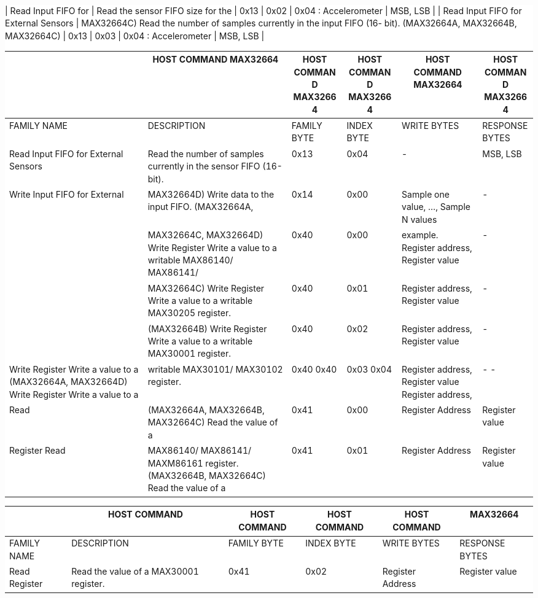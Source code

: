 | Read Input  FIFO for                      | Read  the  sensor  FIFO  size  for  the                                                                                | 0x13           | 0x02           | 0x04 : Accelerometer | MSB, LSB                                                                                                                                     |
| Read Input  FIFO for  External  Sensors   | MAX32664C)  Read the number of  samples currently in  the  input  FIFO (16- bit).  (MAX32664A,  MAX32664B,  MAX32664C) | 0x13           | 0x03           | 0x04 : Accelerometer | MSB, LSB                                                                                                                                     |

|                                                                                                           | HOST COMMAND  MAX32664                                                                          | HOST COMMAND  MAX32664   | HOST COMMAND  MAX32664   | HOST COMMAND  MAX32664                                 | HOST COMMAND  MAX32664   |
|-----------------------------------------------------------------------------------------------------------|-------------------------------------------------------------------------------------------------|--------------------------|--------------------------|--------------------------------------------------------|--------------------------|
| FAMILY  NAME                                                                                              | DESCRIPTION                                                                                     | FAMILY  BYTE             | INDEX  BYTE              | WRITE BYTES                                            | RESPONSE BYTES           |
| Read Input  FIFO for  External  Sensors                                                                   | Read the number of  samples currently in  the  sensor  FIFO  (16-bit).                          | 0x13                     | 0x04                     | -                                                      | MSB, LSB                 |
| Write Input  FIFO for  External                                                                           | MAX32664D)  Write  data  to  the  input FIFO.  (MAX32664A,                                      | 0x14                     | 0x00                     | Sample  one  value,  …,  Sample N values               | -                        |
|                                                                                                           | MAX32664C,  MAX32664D)  Write Register   Write  a  value  to  a  writable  MAX86140/  MAX86141/ | 0x40                     | 0x00                     | example.  Register  address,  Register value           | -                        |
|                                                                                                           | MAX32664C)  Write Register   Write  a  value  to  a  writable  MAX30205  register.              | 0x40                     | 0x01                     | Register  address,  Register value                     | -                        |
|                                                                                                           | (MAX32664B)  Write Register   Write  a  value  to  a  writable  MAX30001  register.             | 0x40                     | 0x02                     | Register  address,  Register value                     | -                        |
| Write Register   Write  a  value  to  a  (MAX32664A,  MAX32664D)  Write Register   Write  a  value  to  a | writable  MAX30101/  MAX30102 register.                                                         | 0x40  0x40               | 0x03  0x04               | Register  address,  Register value  Register  address, | -  -                     |
| Read                                                                                                      | (MAX32664A,  MAX32664B,  MAX32664C)  Read the value of a                                        | 0x41                     | 0x00                     | Register Address                                       | Register value           |
| Register   Read                                                                                           | MAX86140/  MAX86141/  MAXM86161  register.  (MAX32664B,  MAX32664C)  Read the value of a        | 0x41                     | 0x01                     | Register Address                                       | Register value           |

|                            | HOST COMMAND                                                                                               | HOST COMMAND         | HOST COMMAND   | HOST COMMAND     | MAX32664                                                                                                                          |
|----------------------------|------------------------------------------------------------------------------------------------------------|----------------------|----------------|------------------|-----------------------------------------------------------------------------------------------------------------------------------|
| FAMILY  NAME               | DESCRIPTION                                                                                                | FAMILY  BYTE         | INDEX  BYTE    | WRITE BYTES      | RESPONSE BYTES                                                                                                                    |
| Read  Register             | Read the value of a  MAX30001 register.                                                                    | 0x41                 | 0x02           | Register Address | Register value                                                                                                                    |